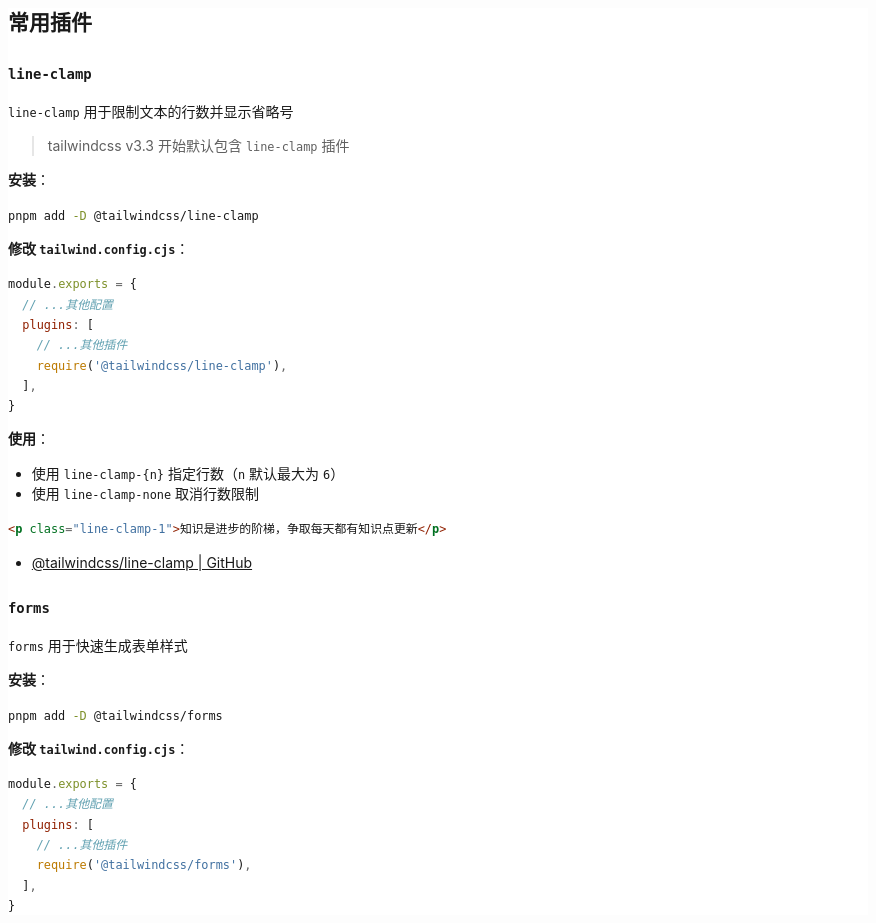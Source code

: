 ## 常用插件

### `line-clamp`

`line-clamp` 用于限制文本的行数并显示省略号

> tailwindcss v3.3 开始默认包含 `line-clamp` 插件

**安装**：

```sh
pnpm add -D @tailwindcss/line-clamp
```

**修改 `tailwind.config.cjs`**：

```js
module.exports = {
  // ...其他配置
  plugins: [
    // ...其他插件
    require('@tailwindcss/line-clamp'),
  ],
}
```

**使用**：

- 使用 `line-clamp-{n}` 指定行数（`n` 默认最大为 `6`）
- 使用 `line-clamp-none` 取消行数限制

```html
<p class="line-clamp-1">知识是进步的阶梯，争取每天都有知识点更新</p>
```

- [@tailwindcss/line-clamp | GitHub](https://github.com/tailwindlabs/tailwindcss-line-clamp)

### `forms`

`forms` 用于快速生成表单样式

**安装**：

```sh
pnpm add -D @tailwindcss/forms
```

**修改 `tailwind.config.cjs`**：

```js
module.exports = {
  // ...其他配置
  plugins: [
    // ...其他插件
    require('@tailwindcss/forms'),
  ],
}
```
